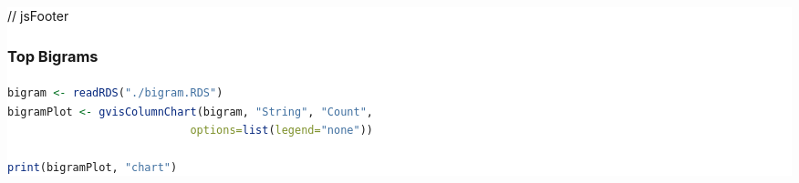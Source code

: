 // jsFooter
</script>
 
  
<script type="text/javascript" src="https://www.google.com/jsapi?callback=displayChartColumnChartIDd6206a235c73"></script>
 

  
<div id="ColumnChartIDd6206a235c73" 
  style="width: 500; height: automatic;">
</div>

### Top Bigrams


```r
bigram <- readRDS("./bigram.RDS")
bigramPlot <- gvisColumnChart(bigram, "String", "Count",                  
                            options=list(legend="none"))

print(bigramPlot, "chart")
```






<script type="text/javascript">
 
// jsData 
function gvisDataColumnChartIDd620b952012 () {
var data = new google.visualization.DataTable();
var datajson =
[
 [
"last year",
97
],
[
"new york",
90
],
[
"right now",
81
],
[
"look like",
80
],
[
"year ago",
80
],
[
"dont know",
69
],
[
"last week",
67
],
[
"high school",
59
],
[
"feel like",